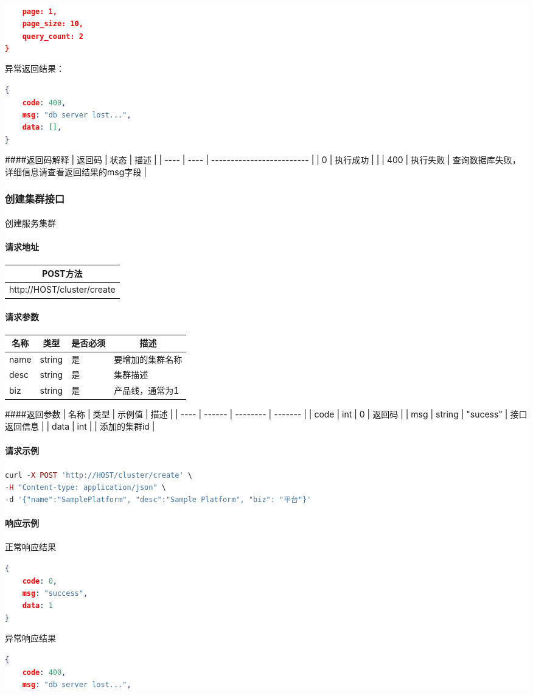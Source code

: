 ```json
    page: 1,
    page_size: 10,
    query_count: 2
}
```
异常返回结果：
```json
{
    code: 400,
    msg: "db server lost...",
    data: [],
}
```
####返回码解释
| 返回码  | 状态   | 描述                        |
| ---- | ---- | ------------------------- |
| 0    | 执行成功 |                           |
| 400  | 执行失败 | 查询数据库失败，详细信息请查看返回结果的msg字段 |
### 创建集群接口
创建服务集群
#### 请求地址
| POST方法                     |
| -------------------------- |
| http://HOST/cluster/create |
#### 请求参数
| 名称   | 类型     | 是否必须 | 描述       |
| ---- | ------ | ---- | -------- |
| name | string | 是    | 要增加的集群名称 |
| desc | string | 是    | 集群描述     |
| biz  | string | 是    | 产品线，通常为1 |
####返回参数
| 名称   | 类型     | 示例值      | 描述      |
| ---- | ------ | -------- | ------- |
| code | int    | 0        | 返回码     |
| msg  | string | "sucess" | 接口返回信息  |
| data | int    |          | 添加的集群id |
#### 请求示例
```php
curl -X POST 'http://HOST/cluster/create' \
-H "Content-type: application/json" \
-d '{"name":"SamplePlatform", "desc":"Sample Platform", "biz": "平台"}' 
```
#### 响应示例
正常响应结果
```json
{
    code: 0,
    msg: "success",
    data: 1
}
```
异常响应结果
```json
{
    code: 400,
    msg: "db server lost...",
```